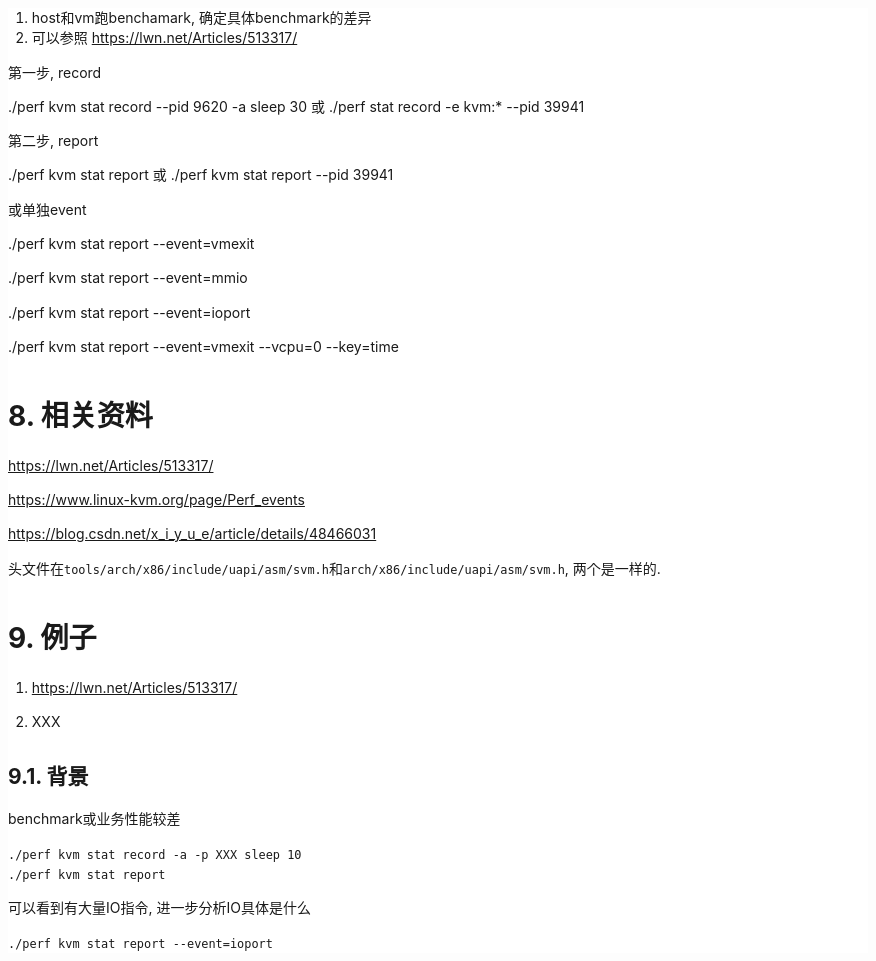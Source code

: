 
1. host和vm跑benchamark, 确定具体benchmark的差异
2. 可以参照 https://lwn.net/Articles/513317/

第一步, record

./perf kvm stat record --pid 9620 -a sleep 30
或
./perf stat record -e kvm:* --pid 39941

第二步, report

./perf kvm stat report
或
./perf kvm stat report --pid 39941

或单独event

./perf kvm stat report --event=vmexit

./perf kvm stat report --event=mmio

./perf kvm stat report --event=ioport

./perf kvm stat report --event=vmexit --vcpu=0 --key=time


# 8. 相关资料

https://lwn.net/Articles/513317/

https://www.linux-kvm.org/page/Perf_events

https://blog.csdn.net/x_i_y_u_e/article/details/48466031


头文件在`tools/arch/x86/include/uapi/asm/svm.h`和`arch/x86/include/uapi/asm/svm.h`, 两个是一样的.


# 9. 例子

1. https://lwn.net/Articles/513317/

2. XXX

## 9.1. 背景

benchmark或业务性能较差

```
./perf kvm stat record -a -p XXX sleep 10
./perf kvm stat report
```

可以看到有大量IO指令, 进一步分析IO具体是什么

```
./perf kvm stat report --event=ioport
```
